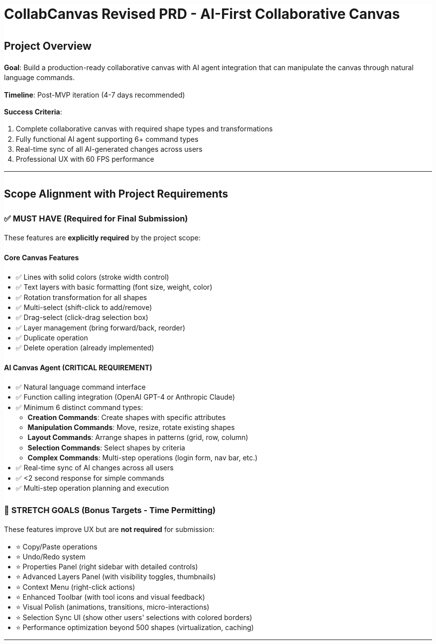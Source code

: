 # CollabCanvas Revised PRD - AI-First Collaborative Canvas

## Project Overview

**Goal**: Build a production-ready collaborative canvas with AI agent integration that can manipulate the canvas through natural language commands.

**Timeline**: Post-MVP iteration (4-7 days recommended)

**Success Criteria**: 
1. Complete collaborative canvas with required shape types and transformations
2. Fully functional AI agent supporting 6+ command types
3. Real-time sync of all AI-generated changes across users
4. Professional UX with 60 FPS performance

---

## Scope Alignment with Project Requirements

### ✅ **MUST HAVE (Required for Final Submission)**

These features are **explicitly required** by the project scope:

#### Core Canvas Features
- ✅ Lines with solid colors (stroke width control)
- ✅ Text layers with basic formatting (font size, weight, color)
- ✅ Rotation transformation for all shapes
- ✅ Multi-select (shift-click to add/remove)
- ✅ Drag-select (click-drag selection box)
- ✅ Layer management (bring forward/back, reorder)
- ✅ Duplicate operation
- ✅ Delete operation (already implemented)

#### AI Canvas Agent (CRITICAL REQUIREMENT)
- ✅ Natural language command interface
- ✅ Function calling integration (OpenAI GPT-4 or Anthropic Claude)
- ✅ Minimum 6 distinct command types:
  - **Creation Commands**: Create shapes with specific attributes
  - **Manipulation Commands**: Move, resize, rotate existing shapes
  - **Layout Commands**: Arrange shapes in patterns (grid, row, column)
  - **Selection Commands**: Select shapes by criteria
  - **Complex Commands**: Multi-step operations (login form, nav bar, etc.)
- ✅ Real-time sync of AI changes across all users
- ✅ <2 second response for simple commands
- ✅ Multi-step operation planning and execution

### 🎯 **STRETCH GOALS (Bonus Targets - Time Permitting)**

These features improve UX but are **not required** for submission:

- ⭐ Copy/Paste operations
- ⭐ Undo/Redo system
- ⭐ Properties Panel (right sidebar with detailed controls)
- ⭐ Advanced Layers Panel (with visibility toggles, thumbnails)
- ⭐ Context Menu (right-click actions)
- ⭐ Enhanced Toolbar (with tool icons and visual feedback)
- ⭐ Visual Polish (animations, transitions, micro-interactions)
- ⭐ Selection Sync UI (show other users' selections with colored borders)
- ⭐ Performance optimization beyond 500 shapes (virtualization, caching)

---